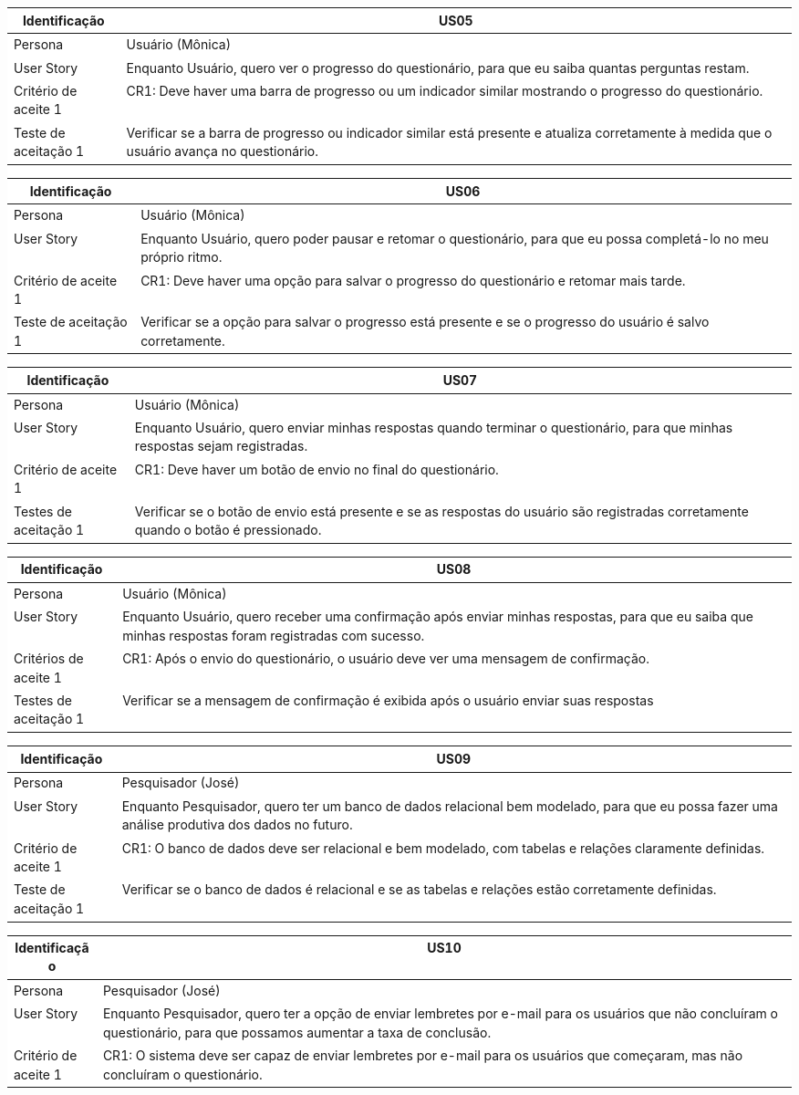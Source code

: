 | Identificação        | US05                                                                                                                                        |
| -------------------- | ------------------------------------------------------------------------------------------------------------------------------------------- |
| Persona              | Usuário (Mônica)                                                                                                                            |
| User Story           | Enquanto Usuário, quero ver o progresso do questionário, para que eu saiba quantas perguntas restam.                                        |
| Critério de aceite 1 | CR1: Deve haver uma barra de progresso ou um indicador similar mostrando o progresso do questionário.                                       |
| Teste de aceitação 1 | Verificar se a barra de progresso ou indicador similar está presente e atualiza corretamente à medida que o usuário avança no questionário. |

| Identificação        | US06                                                                                                               |
| -------------------- | ------------------------------------------------------------------------------------------------------------------ |
| Persona              | Usuário (Mônica)                                                                                                   |
| User Story           | Enquanto Usuário, quero poder pausar e retomar o questionário, para que eu possa completá-lo no meu próprio ritmo. |
| Critério de aceite 1 | CR1: Deve haver uma opção para salvar o progresso do questionário e retomar mais tarde.                            |
| Teste de aceitação 1 | Verificar se a opção para salvar o progresso está presente e se o progresso do usuário é salvo corretamente.       |

| Identificação         | US07                                                                                                                                |
| --------------------- | ----------------------------------------------------------------------------------------------------------------------------------- |
| Persona               | Usuário (Mônica)                                                                                                                    |
| User Story            | Enquanto Usuário, quero enviar minhas respostas quando terminar o questionário, para que minhas respostas sejam registradas.        |
| Critério de aceite 1  | CR1: Deve haver um botão de envio no final do questionário.                                                                         |
| Testes de aceitação 1 | Verificar se o botão de envio está presente e se as respostas do usuário são registradas corretamente quando o botão é pressionado. |

| Identificação         | US08                                                                                                                                                |
| --------------------- | --------------------------------------------------------------------------------------------------------------------------------------------------- |
| Persona               | Usuário (Mônica)                                                                                                                                    |
| User Story            | Enquanto Usuário, quero receber uma confirmação após enviar minhas respostas, para que eu saiba que minhas respostas foram registradas com sucesso. |
| Critérios de aceite 1 | CR1: Após o envio do questionário, o usuário deve ver uma mensagem de confirmação.                                                                  |
| Testes de aceitação 1 | Verificar se a mensagem de confirmação é exibida após o usuário enviar suas respostas                                                               |

| Identificação        | US09                                                                                                                                          |
| -------------------- | --------------------------------------------------------------------------------------------------------------------------------------------- |
| Persona              | Pesquisador (José)                                                                                                                            |
| User Story           | Enquanto Pesquisador, quero ter um banco de dados relacional bem modelado, para que eu possa fazer uma análise produtiva dos dados no futuro. |
| Critério de aceite 1 | CR1: O banco de dados deve ser relacional e bem modelado, com tabelas e relações claramente definidas.                                        |
| Teste de aceitação 1 | Verificar se o banco de dados é relacional e se as tabelas e relações estão corretamente definidas.                                           |

| Identificação        | US10                                                                                                                                                                       |
| -------------------- | -------------------------------------------------------------------------------------------------------------------------------------------------------------------------- |
| Persona              | Pesquisador (José)                                                                                                                                                         |
| User Story           | Enquanto Pesquisador, quero ter a opção de enviar lembretes por e-mail para os usuários que não concluíram o questionário, para que possamos aumentar a taxa de conclusão. |
| Critério de aceite 1 | CR1: O sistema deve ser capaz de enviar lembretes por e-mail para os usuários que começaram, mas não concluíram o questionário.                                            |